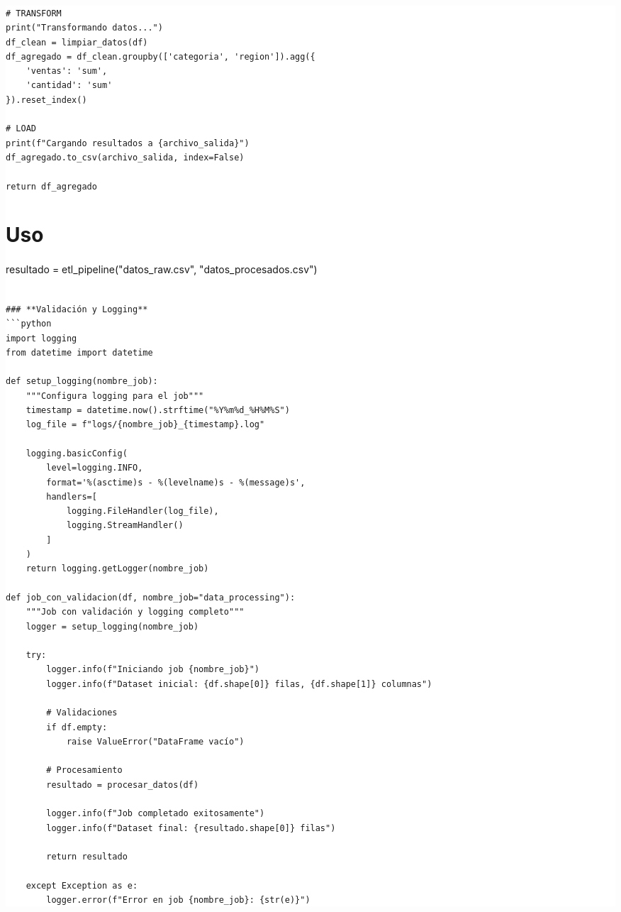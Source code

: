     # TRANSFORM
    print("Transformando datos...")
    df_clean = limpiar_datos(df)
    df_agregado = df_clean.groupby(['categoria', 'region']).agg({
        'ventas': 'sum',
        'cantidad': 'sum'
    }).reset_index()
    
    # LOAD
    print(f"Cargando resultados a {archivo_salida}")
    df_agregado.to_csv(archivo_salida, index=False)
    
    return df_agregado

# Uso
resultado = etl_pipeline("datos_raw.csv", "datos_procesados.csv")
```

### **Validación y Logging**
```python
import logging
from datetime import datetime

def setup_logging(nombre_job):
    """Configura logging para el job"""
    timestamp = datetime.now().strftime("%Y%m%d_%H%M%S")
    log_file = f"logs/{nombre_job}_{timestamp}.log"
    
    logging.basicConfig(
        level=logging.INFO,
        format='%(asctime)s - %(levelname)s - %(message)s',
        handlers=[
            logging.FileHandler(log_file),
            logging.StreamHandler()
        ]
    )
    return logging.getLogger(nombre_job)

def job_con_validacion(df, nombre_job="data_processing"):
    """Job con validación y logging completo"""
    logger = setup_logging(nombre_job)
    
    try:
        logger.info(f"Iniciando job {nombre_job}")
        logger.info(f"Dataset inicial: {df.shape[0]} filas, {df.shape[1]} columnas")
        
        # Validaciones
        if df.empty:
            raise ValueError("DataFrame vacío")
        
        # Procesamiento
        resultado = procesar_datos(df)
        
        logger.info(f"Job completado exitosamente")
        logger.info(f"Dataset final: {resultado.shape[0]} filas")
        
        return resultado
        
    except Exception as e:
        logger.error(f"Error en job {nombre_job}: {str(e)}")
```